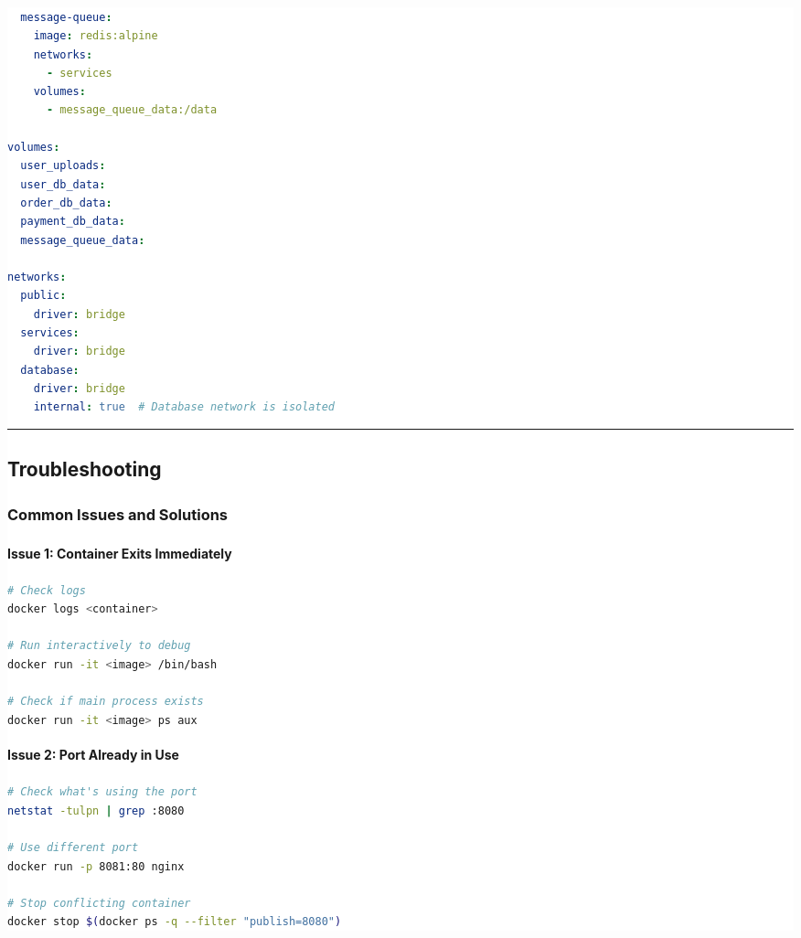 ```yaml
  message-queue:
    image: redis:alpine
    networks:
      - services
    volumes:
      - message_queue_data:/data

volumes:
  user_uploads:
  user_db_data:
  order_db_data:
  payment_db_data:
  message_queue_data:

networks:
  public:
    driver: bridge
  services:
    driver: bridge
  database:
    driver: bridge
    internal: true  # Database network is isolated
```

---

## Troubleshooting

### Common Issues and Solutions

#### Issue 1: Container Exits Immediately

```bash
# Check logs
docker logs <container>

# Run interactively to debug
docker run -it <image> /bin/bash

# Check if main process exists
docker run -it <image> ps aux
```

#### Issue 2: Port Already in Use

```bash
# Check what's using the port
netstat -tulpn | grep :8080

# Use different port
docker run -p 8081:80 nginx

# Stop conflicting container
docker stop $(docker ps -q --filter "publish=8080")
```
